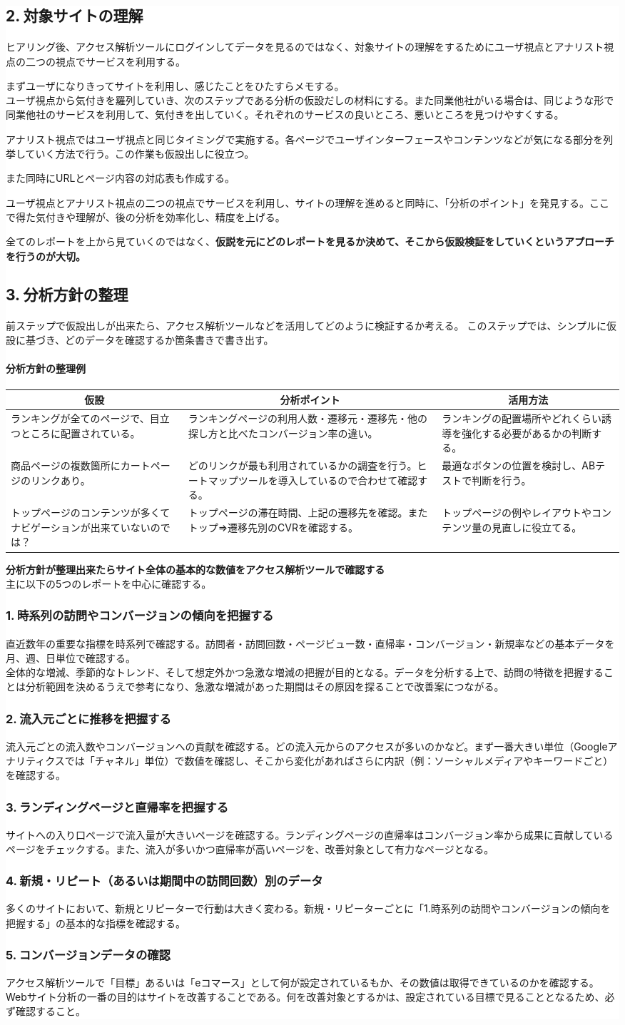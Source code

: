 ## 2. 対象サイトの理解
ヒアリング後、アクセス解析ツールにログインしてデータを見るのではなく、対象サイトの理解をするためにユーザ視点とアナリスト視点の二つの視点でサービスを利用する。  

まずユーザになりきってサイトを利用し、感じたことをひたすらメモする。  
ユーザ視点から気付きを羅列していき、次のステップである分析の仮設だしの材料にする。また同業他社がいる場合は、同じような形で同業他社のサービスを利用して、気付きを出していく。それぞれのサービスの良いところ、悪いところを見つけやすくする。  

アナリスト視点ではユーザ視点と同じタイミングで実施する。各ページでユーザインターフェースやコンテンツなどが気になる部分を列挙していく方法で行う。この作業も仮設出しに役立つ。  

また同時にURLとページ内容の対応表も作成する。  

ユーザ視点とアナリスト視点の二つの視点でサービスを利用し、サイトの理解を進めると同時に、「分析のポイント」を発見する。ここで得た気付きや理解が、後の分析を効率化し、精度を上げる。

全てのレポートを上から見ていくのではなく、**仮説を元にどのレポートを見るか決めて、そこから仮設検証をしていくというアプローチを行うのが大切。**  

## 3. 分析方針の整理
前ステップで仮設出しが出来たら、アクセス解析ツールなどを活用してどのように検証するか考える。
このステップでは、シンプルに仮設に基づき、どのデータを確認するか箇条書きで書き出す。

#### 分析方針の整理例
| 仮設 | 分析ポイント | 活用方法 |
| ------ | ------ | ------ |
| ランキングが全てのページで、目立つところに配置されている。 | ランキングページの利用人数・遷移元・遷移先・他の探し方と比べたコンバージョン率の違い。 | ランキングの配置場所やどれくらい誘導を強化する必要があるかの判断する。 |
| 商品ページの複数箇所にカートページのリンクあり。 | どのリンクが最も利用されているかの調査を行う。ヒートマップツールを導入しているので合わせて確認する。 | 最適なボタンの位置を検討し、ABテストで判断を行う。 |
| トップページのコンテンツが多くてナビゲーションが出来ていないのでは？ | トップページの滞在時間、上記の遷移先を確認。またトップ⇒遷移先別のCVRを確認する。 | トップページの例やレイアウトやコンテンツ量の見直しに役立てる。 |

**分析方針が整理出来たらサイト全体の基本的な数値をアクセス解析ツールで確認する**  
主に以下の5つのレポートを中心に確認する。  

### 1. 時系列の訪問やコンバージョンの傾向を把握する
直近数年の重要な指標を時系列で確認する。訪問者・訪問回数・ページビュー数・直帰率・コンバージョン・新規率などの基本データを月、週、日単位で確認する。  
全体的な増減、季節的なトレンド、そして想定外かつ急激な増減の把握が目的となる。データを分析する上で、訪問の特徴を把握することは分析範囲を決めるうえで参考になり、急激な増減があった期間はその原因を探ることで改善案につながる。  

### 2. 流入元ごとに推移を把握する
流入元ごとの流入数やコンバージョンへの貢献を確認する。どの流入元からのアクセスが多いのかなど。まず一番大きい単位（Googleアナリティクスでは「チャネル」単位）で数値を確認し、そこから変化があればさらに内訳（例：ソーシャルメディアやキーワードごと）を確認する。

### 3. ランディングページと直帰率を把握する
サイトへの入り口ページで流入量が大きいページを確認する。ランディングページの直帰率はコンバージョン率から成果に貢献しているページをチェックする。また、流入が多いかつ直帰率が高いページを、改善対象として有力なページとなる。

### 4. 新規・リピート（あるいは期間中の訪問回数）別のデータ
多くのサイトにおいて、新規とリピーターで行動は大きく変わる。新規・リピーターごとに「1.時系列の訪問やコンバージョンの傾向を把握する」の基本的な指標を確認する。

### 5. コンバージョンデータの確認
アクセス解析ツールで「目標」あるいは「eコマース」として何が設定されているもか、その数値は取得できているのかを確認する。Webサイト分析の一番の目的はサイトを改善することである。何を改善対象とするかは、設定されている目標で見ることとなるため、必ず確認すること。 
 